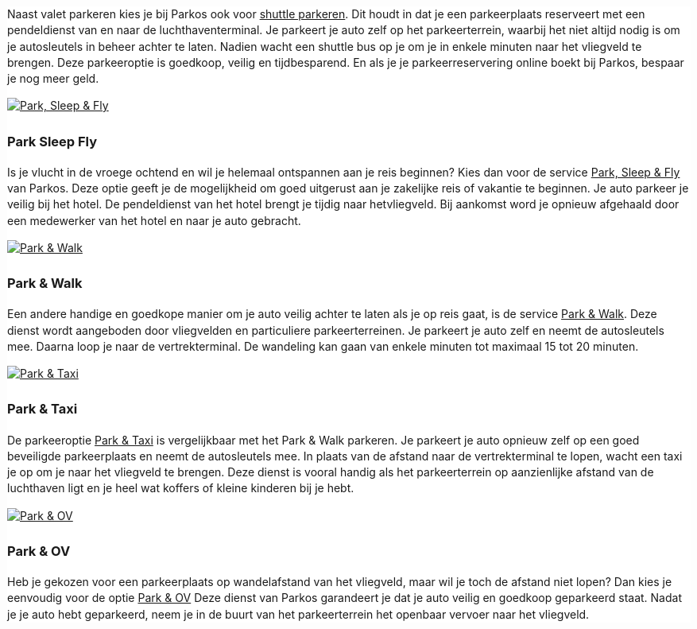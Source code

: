 Naast valet parkeren kies je bij Parkos ook voor [shuttle parkeren](https://parkos.nl/shuttle-parkeren.html). Dit houdt in dat je een
parkeerplaats reserveert met een pendeldienst van en naar de luchthaventerminal. Je parkeert je
auto zelf op het parkeerterrein, waarbij het niet altijd nodig is om je autosleutels in beheer
achter te laten. Nadien wacht een shuttle bus op je om je in enkele minuten naar het vliegveld
te brengen. Deze parkeeroptie is goedkoop, veilig en tijdbesparend. En als je je
parkeerreservering online boekt bij Parkos, bespaar je nog meer geld.

[![Park, Sleep & Fly](https://assets.parkos.com/assets/img/static-pages/icon-29%20shuttle2parking.svg?t=1709714721)](https://parkos.nl/park-sleep-fly.html)

### Park Sleep Fly

Is je vlucht in de vroege ochtend en wil je helemaal ontspannen aan je reis beginnen? Kies dan
voor de service [Park, Sleep & Fly](https://parkos.nl/park-sleep-fly.html) van
Parkos. Deze optie geeft je de mogelijkheid om goed uitgerust aan je zakelijke reis of vakantie
te beginnen. Je auto parkeer je veilig bij het hotel. De pendeldienst van het hotel brengt je
tijdig naar hetvliegveld. Bij aankomst word je opnieuw afgehaald door een medewerker van het
hotel en naar je auto gebracht.

[![Park & Walk](https://assets.parkos.com/assets/img/static-pages/icon-21%20walk2airport_1.svg?t=1711532855)](https://parkos.nl/park-and-walk.html)

### Park & Walk

Een andere handige en goedkope manier om je auto veilig achter te laten als je op reis gaat, is
de service [Park & Walk](https://parkos.nl/park-and-walk.html). Deze dienst wordt
aangeboden door vliegvelden en particuliere parkeerterreinen. Je parkeert je auto zelf en neemt
de autosleutels mee. Daarna loop je naar de vertrekterminal. De wandeling kan gaan van enkele
minuten tot maximaal 15 tot 20 minuten.

[![Park & Taxi](https://assets.parkos.com/assets/img/static-pages/icon-31%20taxi2airport.svg?t=1711533080)](https://parkos.nl/park-and-taxi.html)

### Park & Taxi

De parkeeroptie [Park & Taxi](https://parkos.nl/park-and-taxi.html) is vergelijkbaar
met het Park & Walk parkeren. Je parkeert je auto opnieuw zelf op een goed beveiligde
parkeerplaats en neemt de autosleutels mee. In plaats van de afstand naar de vertrekterminal te
lopen, wacht een taxi je op om je naar het vliegveld te brengen. Deze dienst is vooral handig
als het parkeerterrein op aanzienlijke afstand van de luchthaven ligt en je heel wat koffers of
kleine kinderen bij je hebt.

[![Park & OV](https://assets.parkos.com/assets/img/static-pages/icon-35%20publictransport.svg?t=1711533314)](https://parkos.nl/park-and-ov.html)

### Park & OV

Heb je gekozen voor een parkeerplaats op wandelafstand van het vliegveld, maar wil je toch de
afstand niet lopen? Dan kies je eenvoudig voor de optie [Park & OV](https://parkos.nl/park-and-ov.html) Deze dienst van Parkos garandeert je
dat je auto veilig en goedkoop geparkeerd staat. Nadat je je auto hebt geparkeerd, neem je in de
buurt van het parkeerterrein het openbaar vervoer naar het vliegveld.
